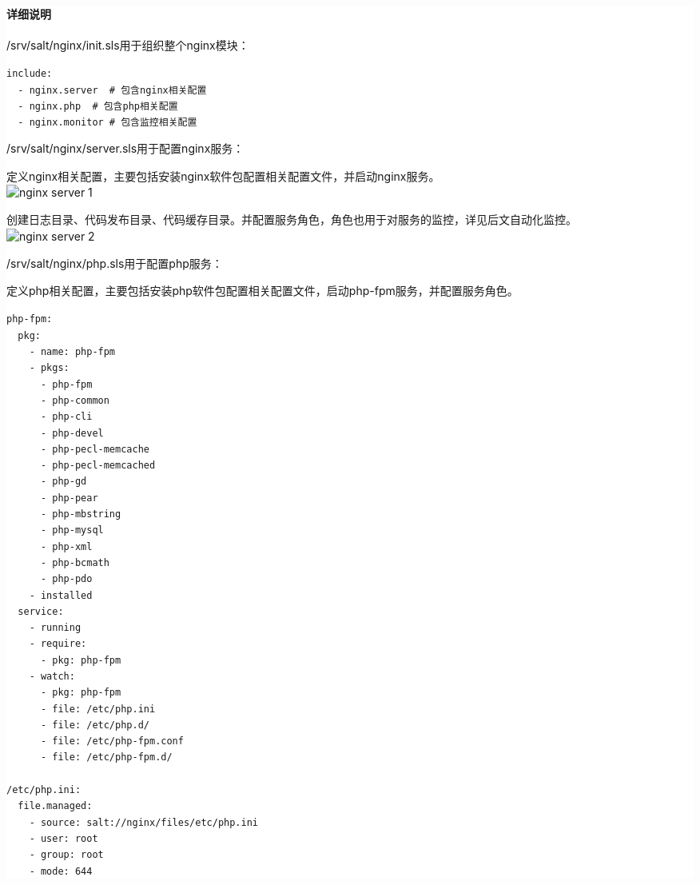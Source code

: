 #### 详细说明

/srv/salt/nginx/init.sls用于组织整个nginx模块：
 
    include:
      - nginx.server  # 包含nginx相关配置
      - nginx.php  # 包含php相关配置
      - nginx.monitor # 包含监控相关配置

/srv/salt/nginx/server.sls用于配置nginx服务：

定义nginx相关配置，主要包括安装nginx软件包配置相关配置文件，并启动nginx服务。  
![nginx server 1](http://yoyolive.com/assets/images/14-06-14/nginx_server_1.png)

创建日志目录、代码发布目录、代码缓存目录。并配置服务角色，角色也用于对服务的监控，详见后文自动化监控。  
![nginx server 2](http://yoyolive.com/assets/images/14-06-14/nginx_server_2.png)


/srv/salt/nginx/php.sls用于配置php服务：

定义php相关配置，主要包括安装php软件包配置相关配置文件，启动php-fpm服务，并配置服务角色。

    php-fpm:  
      pkg:  
        - name: php-fpm  
        - pkgs:  
          - php-fpm  
          - php-common  
          - php-cli  
          - php-devel  
          - php-pecl-memcache  
          - php-pecl-memcached  
          - php-gd  
          - php-pear  
          - php-mbstring  
          - php-mysql  
          - php-xml  
          - php-bcmath  
          - php-pdo  
        - installed  
      service:  
        - running  
        - require:  
          - pkg: php-fpm  
        - watch:  
          - pkg: php-fpm  
          - file: /etc/php.ini  
          - file: /etc/php.d/  
          - file: /etc/php-fpm.conf  
          - file: /etc/php-fpm.d/  
  
    /etc/php.ini:  
      file.managed:  
        - source: salt://nginx/files/etc/php.ini  
        - user: root  
        - group: root  
        - mode: 644  
  